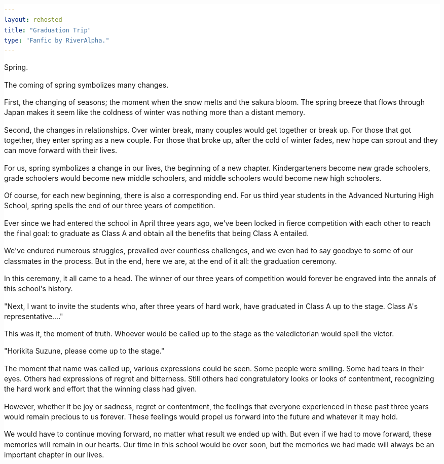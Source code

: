 ```yaml
---
layout: rehosted
title: "Graduation Trip"
type: "Fanfic by RiverAlpha."
---
```

<p>Spring.</p>

<p>The coming of spring symbolizes many changes.</p>

<p>First, the changing of seasons; the moment when the snow melts and the sakura bloom. The spring breeze that flows through Japan makes it seem like the coldness of winter was nothing more than a distant memory.</p>

<p>Second, the changes in relationships. Over winter break, many couples would get together or break up. For those that got together, they enter spring as a new couple. For those that broke up, after the cold of winter fades, new hope can sprout and they can move forward with their lives.</p>

<p>For us, spring symbolizes a change in our lives, the beginning of a new chapter. Kindergarteners become new grade schoolers, grade schoolers would become new middle schoolers, and middle schoolers would become new high schoolers.</p>

<p>Of course, for each new beginning, there is also a corresponding end. For us third year students in the Advanced Nurturing High School, spring spells the end of our three years of competition.</p>

<p>Ever since we had entered the school in April three years ago, we've been locked in fierce competition with each other to reach the final goal: to graduate as Class A and obtain all the benefits that being Class A entailed.</p>

<p>We've endured numerous struggles, prevailed over countless challenges, and we even had to say goodbye to some of our classmates in the process. But in the end, here we are, at the end of it all: the graduation ceremony.</p>

<p>In this ceremony, it all came to a head. The winner of our three years of competition would forever be engraved into the annals of this school's history.</p>

<p>"Next, I want to invite the students who, after three years of hard work, have graduated in Class A up to the stage. Class A's representative...."</p>

<p>This was it, the moment of truth. Whoever would be called up to the stage as the valedictorian would spell the victor.</p>

<p>"Horikita Suzune, please come up to the stage."</p>

<p>The moment that name was called up, various expressions could be seen. Some people were smiling. Some had tears in their eyes. Others had expressions of regret and bitterness. Still others had congratulatory looks or looks of contentment, recognizing the hard work and effort that the winning class had given.</p>

<p>However, whether it be joy or sadness, regret or contentment, the feelings that everyone experienced in these past three years would remain precious to us forever. These feelings would propel us forward into the future and whatever it may hold.</p>

<p>We would have to continue moving forward, no matter what result we ended up with. But even if we had to move forward, these memories will remain in our hearts. Our time in this school would be over soon, but the memories we had made will always be an important chapter in our lives.</p>
